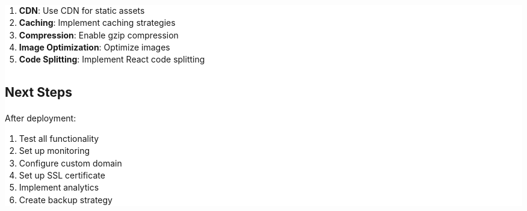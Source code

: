 1. **CDN**: Use CDN for static assets
2. **Caching**: Implement caching strategies
3. **Compression**: Enable gzip compression
4. **Image Optimization**: Optimize images
5. **Code Splitting**: Implement React code splitting

## Next Steps

After deployment:
1. Test all functionality
2. Set up monitoring
3. Configure custom domain
4. Set up SSL certificate
5. Implement analytics
6. Create backup strategy 